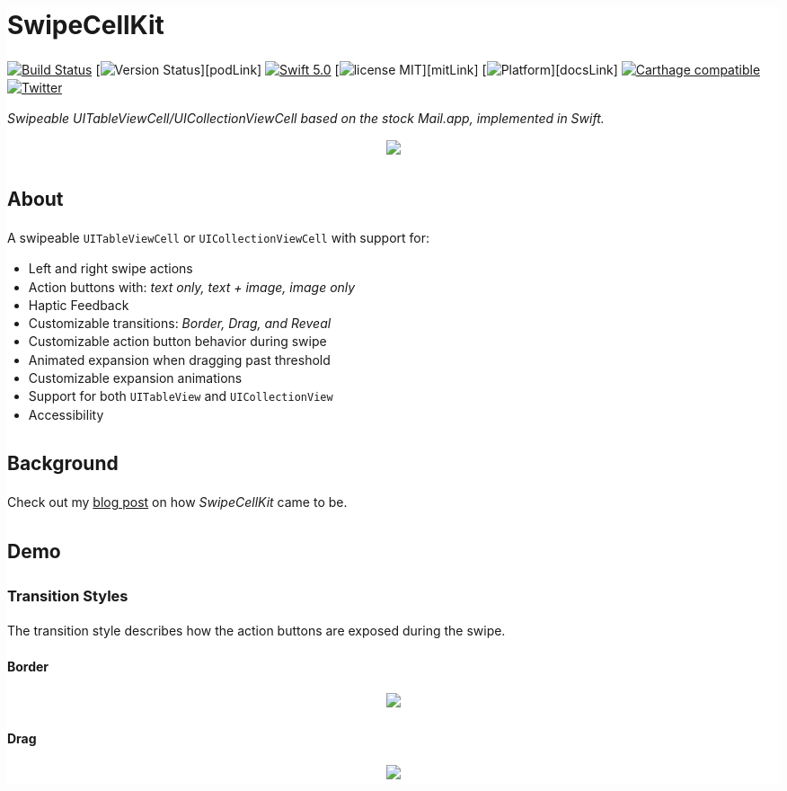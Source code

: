 # SwipeCellKit

[![Build Status](https://travis-ci.org/jerkoch/SwipeCellKit.svg)](https://travis-ci.org/jerkoch/SwipeCellKit) 
[![Version Status](https://img.shields.io/cocoapods/v/SwipeCellKit.svg)][podLink] 
[![Swift 5.0](https://img.shields.io/badge/Swift-5.0-orange.svg?style=flat)](https://developer.apple.com/swift/)
[![license MIT](https://img.shields.io/cocoapods/l/SwipeCellKit.svg)][mitLink] 
[![Platform](https://img.shields.io/cocoapods/p/SwipeCellKit.svg)][docsLink] 
[![Carthage compatible](https://img.shields.io/badge/Carthage-compatible-4BC51D.svg?style=flat)](https://github.com/Carthage/Carthage)
[![Twitter](https://img.shields.io/badge/twitter-@mkurabi-blue.svg?style=flat)](https://twitter.com/mkurabi)

*Swipeable UITableViewCell/UICollectionViewCell based on the stock Mail.app, implemented in Swift.*

<p align="center"><img src="https://raw.githubusercontent.com/jerkoch/SwipeCellKit/develop/Screenshots/Hero.gif" /></p>

## About

A swipeable `UITableViewCell` or `UICollectionViewCell` with support for:

* Left and right swipe actions
* Action buttons with: *text only, text + image, image only*
* Haptic Feedback
* Customizable transitions: *Border, Drag, and Reveal*
* Customizable action button behavior during swipe
* Animated expansion when dragging past threshold
* Customizable expansion animations
* Support for both `UITableView` and `UICollectionView`
* Accessibility

## Background

Check out my [blog post](https://jerkoch.com/2017/02/07/swiper-no-swiping.html) on how *SwipeCellKit* came to be.

## Demo

### Transition Styles

The transition style describes how the action buttons are exposed during the swipe.

#### Border 

<p align="center"><img src="https://raw.githubusercontent.com/jerkoch/SwipeCellKit/develop/Screenshots/Transition-Border.gif" /></p>

#### Drag 

<p align="center"><img src="https://raw.githubusercontent.com/jerkoch/SwipeCellKit/develop/Screenshots/Transition-Drag.gif" /></p>
